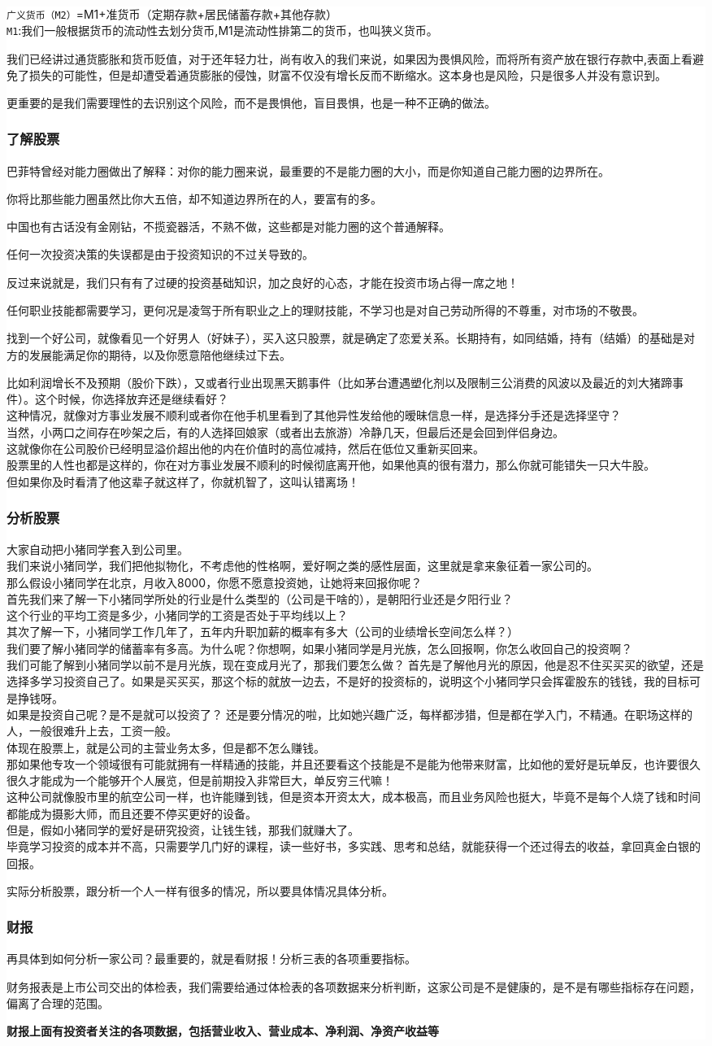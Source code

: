 
`广义货币（M2）`=M1+准货币（定期存款+居民储蓄存款+其他存款）  
`M1`:我们一般根据货币的流动性去划分货币,M1是流动性排第二的货币，也叫狭义货币。

我们已经讲过通货膨胀和货币贬值，对于还年轻力壮，尚有收入的我们来说，如果因为畏惧风险，而将所有资产放在银行存款中,表面上看避免了损失的可能性，但是却遭受着通货膨胀的侵蚀，财富不仅没有增长反而不断缩水。这本身也是风险，只是很多人并没有意识到。  

更重要的是我们需要理性的去识别这个风险，而不是畏惧他，盲目畏惧，也是一种不正确的做法。  

### 了解股票  
巴菲特曾经对能力圈做出了解释：对你的能力圈来说，最重要的不是能力圈的大小，而是你知道自己能力圈的边界所在。  

你将比那些能力圈虽然比你大五倍，却不知道边界所在的人，要富有的多。  

中国也有古话没有金刚钻，不揽瓷器活，不熟不做，这些都是对能力圈的这个普通解释。  

任何一次投资决策的失误都是由于投资知识的不过关导致的。  

反过来说就是，我们只有有了过硬的投资基础知识，加之良好的心态，才能在投资市场占得一席之地！  

任何职业技能都需要学习，更何况是凌驾于所有职业之上的理财技能，不学习也是对自己劳动所得的不尊重，对市场的不敬畏。  

找到一个好公司，就像看见一个好男人（好妹子），买入这只股票，就是确定了恋爱关系。长期持有，如同结婚，持有（结婚）的基础是对方的发展能满足你的期待，以及你愿意陪他继续过下去。  

比如利润增长不及预期（股价下跌），又或者行业出现黑天鹅事件（比如茅台遭遇塑化剂以及限制三公消费的风波以及最近的刘大猪蹄事件）。这个时候，你选择放弃还是继续看好？  
这种情况，就像对方事业发展不顺利或者你在他手机里看到了其他异性发给他的暧昧信息一样，是选择分手还是选择坚守？  
当然，小两口之间存在吵架之后，有的人选择回娘家（或者出去旅游）冷静几天，但最后还是会回到伴侣身边。  
这就像你在公司股价已经明显溢价超出他的内在价值时的高位减持，然后在低位又重新买回来。  
股票里的人性也都是这样的，你在对方事业发展不顺利的时候彻底离开他，如果他真的很有潜力，那么你就可能错失一只大牛股。  
但如果你及时看清了他这辈子就这样了，你就机智了，这叫认错离场！  

### 分析股票  
大家自动把小猪同学套入到公司里。   
我们来说小猪同学，我们把他拟物化，不考虑他的性格啊，爱好啊之类的感性层面，这里就是拿来象征着一家公司的。  
那么假设小猪同学在北京，月收入8000，你愿不愿意投资她，让她将来回报你呢？  
首先我们来了解一下小猪同学所处的行业是什么类型的（公司是干啥的），是朝阳行业还是夕阳行业？  
这个行业的平均工资是多少，小猪同学的工资是否处于平均线以上？  
其次了解一下，小猪同学工作几年了，五年内升职加薪的概率有多大（公司的业绩增长空间怎么样？）  
我们要了解小猪同学的储蓄率有多高。为什么呢？你想啊，如果小猪同学是月光族，怎么回报啊，你怎么收回自己的投资啊？   
我们可能了解到小猪同学以前不是月光族，现在变成月光了，那我们要怎么做？ 
首先是了解他月光的原因，他是忍不住买买买的欲望，还是选择多学习投资自己了。如果是买买买，那这个标的就放一边去，不是好的投资标的，说明这个小猪同学只会挥霍股东的钱钱，我的目标可是挣钱呀。  
如果是投资自己呢？是不是就可以投资了？ 还是要分情况的啦，比如她兴趣广泛，每样都涉猎，但是都在学入门，不精通。在职场这样的人，一般很难升上去，工资一般。  
体现在股票上，就是公司的主营业务太多，但是都不怎么赚钱。  
那如果他专攻一个领域很有可能就拥有一样精通的技能，并且还要看这个技能是不是能为他带来财富，比如他的爱好是玩单反，也许要很久很久才能成为一个能够开个人展览，但是前期投入非常巨大，单反穷三代嘛！  
这种公司就像股市里的航空公司一样，也许能赚到钱，但是资本开资太大，成本极高，而且业务风险也挺大，毕竟不是每个人烧了钱和时间都能成为摄影大师，而且还要不停买更好的设备。  
但是，假如小猪同学的爱好是研究投资，让钱生钱，那我们就赚大了。  
毕竟学习投资的成本并不高，只需要学几门好的课程，读一些好书，多实践、思考和总结，就能获得一个还过得去的收益，拿回真金白银的回报。  

实际分析股票，跟分析一个人一样有很多的情况，所以要具体情况具体分析。  

### 财报  
再具体到如何分析一家公司？最重要的，就是看财报！分析三表的各项重要指标。  

财务报表是上市公司交出的体检表，我们需要给通过体检表的各项数据来分析判断，这家公司是不是健康的，是不是有哪些指标存在问题，偏离了合理的范围。  

**财报上面有投资者关注的各项数据，包括营业收入、营业成本、净利润、净资产收益等**  
